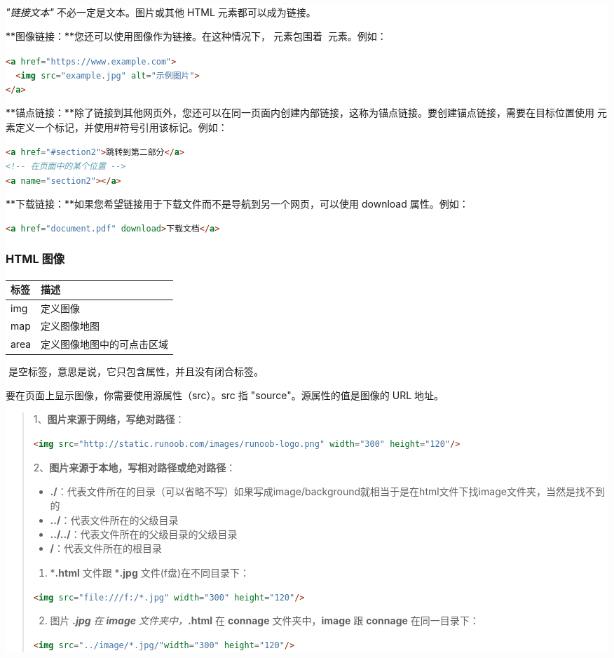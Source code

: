 *"链接文本"* 不必一定是文本。图片或其他 HTML 元素都可以成为链接。

**图像链接：**您还可以使用图像作为链接。在这种情况下，<a> 元素包围着 <img> 元素。例如：

```html
<a href="https://www.example.com">
  <img src="example.jpg" alt="示例图片">
</a>
```

**锚点链接：**除了链接到其他网页外，您还可以在同一页面内创建内部链接，这称为锚点链接。要创建锚点链接，需要在目标位置使用 <a> 元素定义一个标记，并使用#符号引用该标记。例如：

```html
<a href="#section2">跳转到第二部分</a>
<!-- 在页面中的某个位置 -->
<a name="section2"></a>
```

**下载链接：**如果您希望链接用于下载文件而不是导航到另一个网页，可以使用 download 属性。例如：

```html
<a href="document.pdf" download>下载文档</a>
```



### HTML 图像

| 标签 | 描述                       |
| :--- | :------------------------- |
| img  | 定义图像                   |
| map  | 定义图像地图               |
| area | 定义图像地图中的可点击区域 |

<img> 是空标签，意思是说，它只包含属性，并且没有闭合标签。

要在页面上显示图像，你需要使用源属性（src）。src 指 "source"。源属性的值是图像的 URL 地址。

>1、**图片来源于网络，写绝对路径**：
>
>```html
><img src="http://static.runoob.com/images/runoob-logo.png" width="300" height="120"/>
>```
>
>2、**图片来源于本地，写相对路径或绝对路径**：
>
>-  **./**：代表文件所在的目录（可以省略不写）如果写成image/background就相当于是在html文件下找image文件夹，当然是找不到的
>-  **../**：代表文件所在的父级目录
>-  **../../**：代表文件所在的父级目录的父级目录
>-  **/**：代表文件所在的根目录
>
>1) ***.html** 文件跟 ***.jpg** 文件(f盘)在不同目录下：
>
>```html
><img src="file:///f:/*.jpg" width="300" height="120"/>
>```
>
>2. 图片 ***.jpg** 在 **image** 文件夹中，***.html** 在 **connage** 文件夹中，**image** 跟 **connage** 在同一目录下：
>
>```html
><img src="../image/*.jpg/"width="300" height="120"/>
>```
